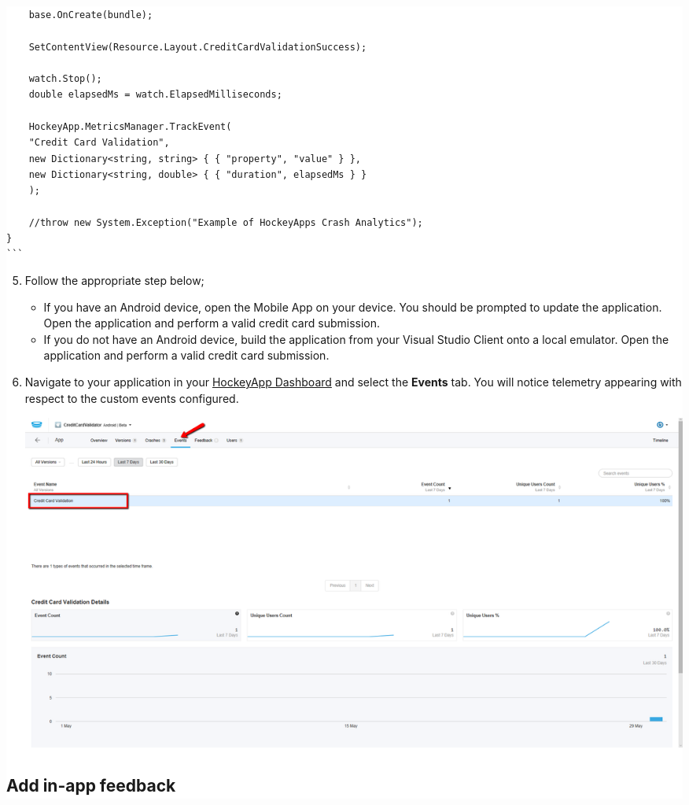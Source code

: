 
        base.OnCreate(bundle);

        SetContentView(Resource.Layout.CreditCardValidationSuccess);

        watch.Stop();
        double elapsedMs = watch.ElapsedMilliseconds;

        HockeyApp.MetricsManager.TrackEvent(
        "Credit Card Validation",
        new Dictionary<string, string> { { "property", "value" } },
        new Dictionary<string, double> { { "duration", elapsedMs } }
        );

        //throw new System.Exception("Example of HockeyApps Crash Analytics");
    }
    ```
   
5. Follow the appropriate step below;
    * If you have an Android device, open the Mobile App on your device. You should be prompted to update the application. Open the application and perform a valid credit card submission.
    * If you do not have an Android device, build the application from your Visual Studio Client onto a local emulator. Open the application and perform a valid credit card submission.

6. Navigate to your application in your [HockeyApp Dashboard](https://rink.hockeyapp.net/manage/dashboard) and select the **Events** tab. You will notice telemetry appearing with respect to the custom events configured.

     ![Screenshot](media/hockey-app/vsts-ha-10.png)

## Add in-app feedback
